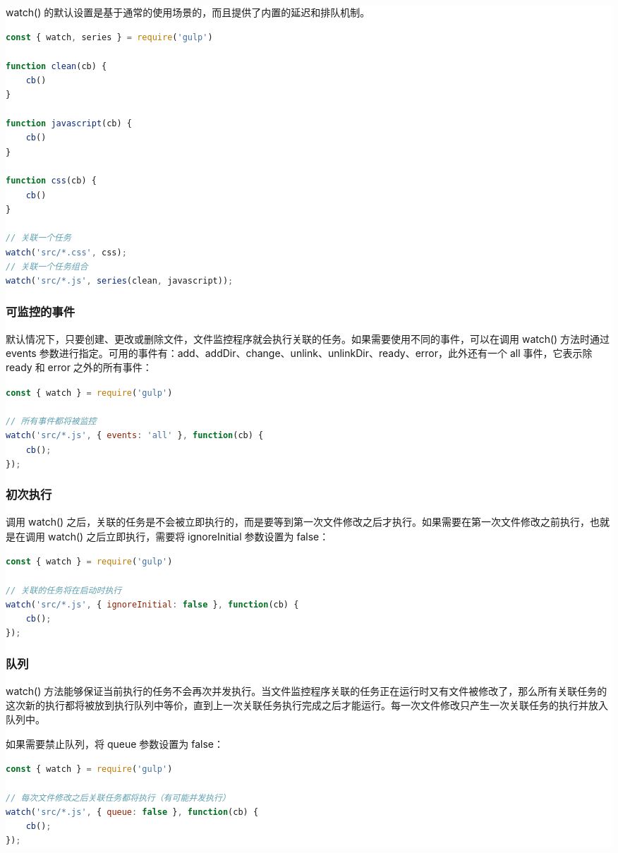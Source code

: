 watch() 的默认设置是基于通常的使用场景的，而且提供了内置的延迟和排队机制。
```javascript
const { watch, series } = require('gulp')

function clean(cb) {
    cb()
}

function javascript(cb) {
    cb()
}

function css(cb) {
    cb()
}

// 关联一个任务
watch('src/*.css', css);
// 关联一个任务组合
watch('src/*.js', series(clean, javascript));
```

### 可监控的事件
默认情况下，只要创建、更改或删除文件，文件监控程序就会执行关联的任务。如果需要使用不同的事件，可以在调用 watch() 方法时通过 events 参数进行指定。可用的事件有：add、addDir、change、unlink、unlinkDir、ready、error，此外还有一个 all 事件，它表示除 ready 和 error 之外的所有事件：
```javascript
const { watch } = require('gulp')

// 所有事件都将被监控
watch('src/*.js', { events: 'all' }, function(cb) {
    cb();
});
```

### 初次执行
调用 watch() 之后，关联的任务是不会被立即执行的，而是要等到第一次文件修改之后才执行。如果需要在第一次文件修改之前执行，也就是在调用 watch() 之后立即执行，需要将 ignoreInitial 参数设置为 false：
```javascript
const { watch } = require('gulp')

// 关联的任务将在启动时执行
watch('src/*.js', { ignoreInitial: false }, function(cb) {
    cb();
});
```

### 队列
watch() 方法能够保证当前执行的任务不会再次并发执行。当文件监控程序关联的任务正在运行时又有文件被修改了，那么所有关联任务的这次新的执行都将被放到执行队列中等价，直到上一次关联任务执行完成之后才能运行。每一次文件修改只产生一次关联任务的执行并放入队列中。

如果需要禁止队列，将 queue 参数设置为 false：
```javascript
const { watch } = require('gulp')

// 每次文件修改之后关联任务都将执行（有可能并发执行）
watch('src/*.js', { queue: false }, function(cb) {
    cb();
});
```

